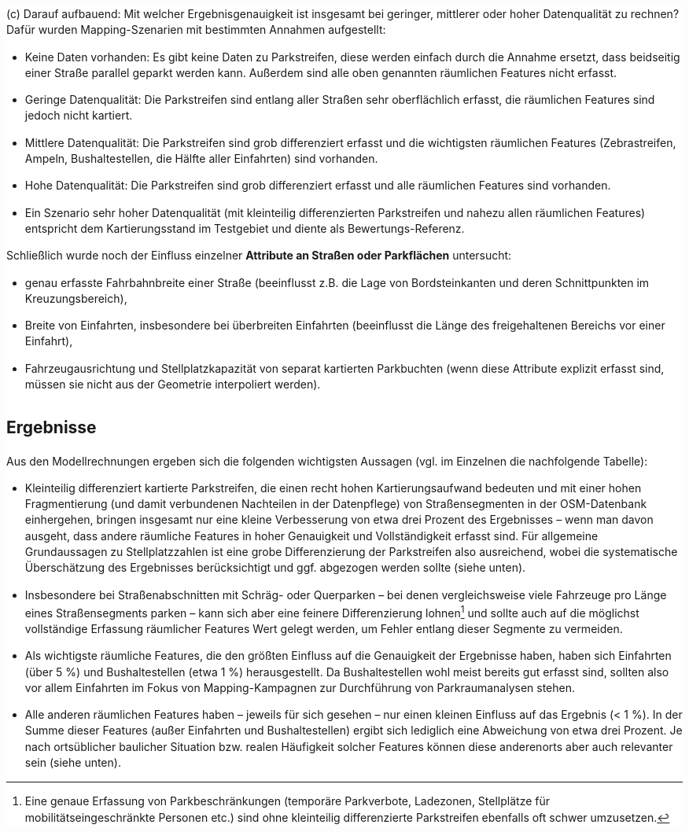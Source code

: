 (c) Darauf aufbauend: Mit welcher Ergebnisgenauigkeit ist insgesamt bei geringer, mittlerer oder hoher Datenqualität zu rechnen? Dafür wurden Mapping-Szenarien mit bestimmten Annahmen aufgestellt:

- Keine Daten vorhanden: Es gibt keine Daten zu Parkstreifen, diese werden einfach durch die Annahme ersetzt, dass beidseitig einer Straße parallel geparkt werden kann. Außerdem sind alle oben genannten räumlichen Features nicht erfasst.

- Geringe Datenqualität: Die Parkstreifen sind entlang aller Straßen sehr oberflächlich erfasst, die räumlichen Features sind jedoch nicht kartiert.

- Mittlere Datenqualität: Die Parkstreifen sind grob differenziert erfasst und die wichtigsten räumlichen Features (Zebrastreifen, Ampeln, Bushaltestellen, die Hälfte aller Einfahrten) sind vorhanden.

- Hohe Datenqualität: Die Parkstreifen sind grob differenziert erfasst und alle räumlichen Features sind vorhanden.

- Ein Szenario sehr hoher Datenqualität (mit kleinteilig differenzierten Parkstreifen und nahezu allen räumlichen Features) entspricht dem Kartierungsstand im Testgebiet und diente als Bewertungs-Referenz.

Schließlich wurde noch der Einfluss einzelner **Attribute an Straßen oder Parkflächen** untersucht:

- genau erfasste Fahrbahnbreite einer Straße (beeinflusst z.B. die Lage von Bordsteinkanten und deren Schnittpunkten im Kreuzungsbereich),

- Breite von Einfahrten, insbesondere bei überbreiten Einfahrten (beeinflusst die Länge des freigehaltenen Bereichs vor einer Einfahrt),

- Fahrzeugausrichtung und Stellplatzkapazität von separat kartierten Parkbuchten (wenn diese Attribute explizit erfasst sind, müssen sie nicht aus der Geometrie interpoliert werden).

## Ergebnisse

Aus den Modellrechnungen ergeben sich die folgenden wichtigsten Aussagen (vgl. im Einzelnen die nachfolgende Tabelle):

- Kleinteilig differenziert kartierte Parkstreifen, die einen recht hohen Kartierungsaufwand bedeuten und mit einer hohen Fragmentierung (und damit verbundenen Nachteilen in der Datenpflege) von Straßensegmenten in der OSM-Datenbank einhergehen, bringen insgesamt nur eine kleine Verbesserung von etwa drei Prozent des Ergebnisses – wenn man davon ausgeht, dass andere räumliche Features in hoher Genauigkeit und Vollständigkeit erfasst sind. Für allgemeine Grundaussagen zu Stellplatzzahlen ist eine grobe Differenzierung der Parkstreifen also ausreichend, wobei die systematische Überschätzung des Ergebnisses berücksichtigt und ggf. abgezogen werden sollte (siehe unten).

- Insbesondere bei Straßenabschnitten mit Schräg- oder Querparken – bei denen vergleichsweise viele Fahrzeuge pro Länge eines Straßensegments parken – kann sich aber eine feinere Differenzierung lohnen[^1] und sollte auch auf die möglichst vollständige Erfassung räumlicher Features Wert gelegt werden, um Fehler entlang dieser Segmente zu vermeiden.

- Als wichtigste räumliche Features, die den größten Einfluss auf die Genauigkeit der Ergebnisse haben, haben sich Einfahrten (über 5 %) und Bushaltestellen (etwa 1 %) herausgestellt. Da Bushaltestellen wohl meist bereits gut erfasst sind, sollten also vor allem Einfahrten im Fokus von Mapping-Kampagnen zur Durchführung von Parkraumanalysen stehen.

- Alle anderen räumlichen Features haben – jeweils für sich gesehen – nur einen kleinen Einfluss auf das Ergebnis (< 1 %). In der Summe dieser Features (außer Einfahrten und Bushaltestellen) ergibt sich lediglich eine Abweichung von etwa drei Prozent. Je nach ortsüblicher baulicher Situation bzw. realen Häufigkeit solcher Features können diese anderenorts aber auch relevanter sein (siehe unten).


[^1]: Eine genaue Erfassung von Parkbeschränkungen (temporäre Parkverbote, Ladezonen, Stellplätze für mobilitätseingeschränkte Personen etc.) sind ohne kleinteilig differenzierte Parkstreifen ebenfalls oft schwer umzusetzen.
[^3]: Die Ergebnissen wären jedoch ähnlich, wenn die Berechnungen stattdessen auf Grundlage der manuell erzeugten, künstlich "verschlechterten", grob differenzierten Parkstreifen basieren würden.
[^2]: Vergleichsgrundlage ist stets die nicht-ordnungswidrige Parksituation, also die Anzahl der Stellplätze, die es an einem Ort gibt, wenn alle juristischen Vorgaben (insbesondere die Straßenverkehrsordnung) eingehalten werden (würden). Allein bei der Auslegung dieser Regeln gibt es signifikante Grauzonen und Unsicherheiten.